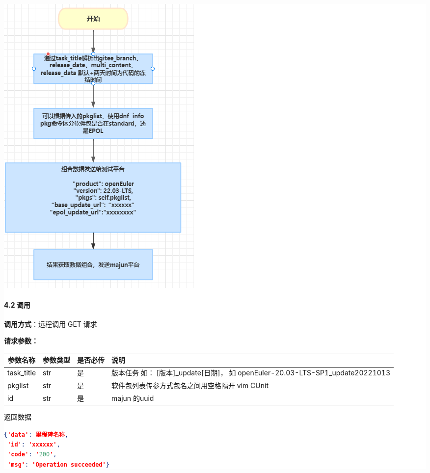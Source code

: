 ![本地路径](.\img\sendtest.png)

#### 4.2 调用

**调用方式**：远程调用 GET 请求

**请求参数：**

| 参数名称   | 参数类型 | 是否必传 | 说明                                                         |
| ---------- | :------- | :------- | :----------------------------------------------------------- |
| task_title | str      | 是       | 版本任务 如： [版本]_update[日期]， 如 openEuler-20.03-LTS-SP1_update20221013 |
| pkglist    | str      | 是       | 软件包列表传参方式包名之间用空格隔开  vim CUnit              |
| id         | str      | 是       | majun 的uuid                                                 |

返回数据

```json
{'data': 里程碑名称, 
 'id': 'xxxxxx', 
 'code': '200', 
 'msg': 'Operation succeeded'}
```
